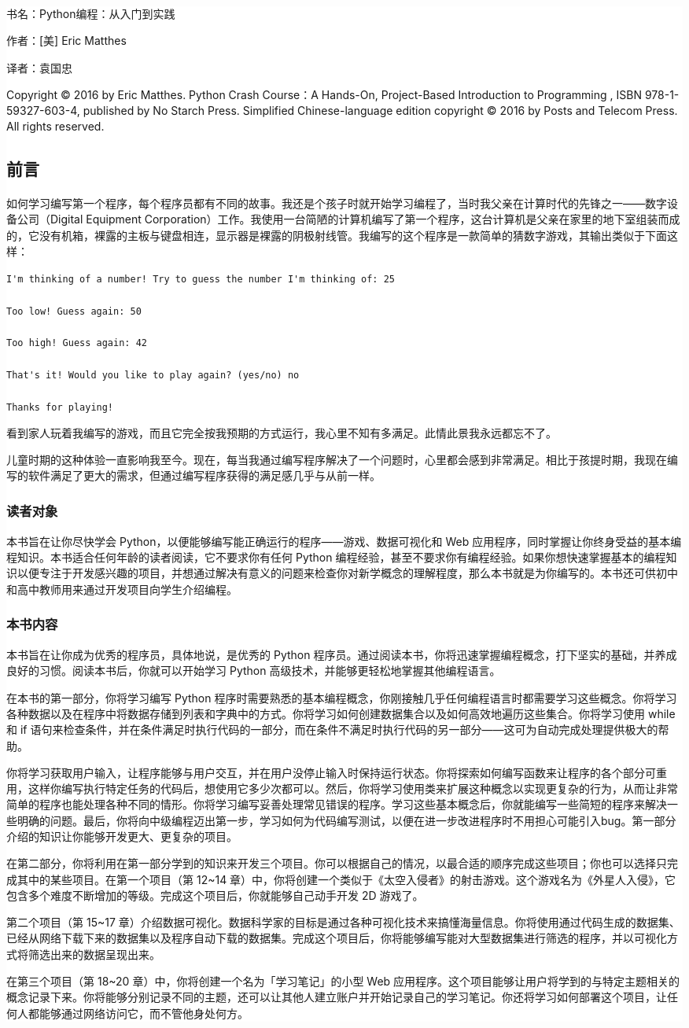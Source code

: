 书名：Python编程：从入门到实践

作者：[美] Eric Matthes

译者：袁国忠

Copyright © 2016 by Eric Matthes. Python Crash Course：A Hands-On, Project-Based Introduction to Programming , ISBN 978-1-59327-603-4, published by No Starch Press. Simplified Chinese-language edition copyright © 2016 by Posts and Telecom Press. All rights reserved.

## 前言

如何学习编写第一个程序，每个程序员都有不同的故事。我还是个孩子时就开始学习编程了，当时我父亲在计算时代的先锋之一——数字设备公司（Digital Equipment Corporation）工作。我使用一台简陋的计算机编写了第一个程序，这台计算机是父亲在家里的地下室组装而成的，它没有机箱，裸露的主板与键盘相连，显示器是裸露的阴极射线管。我编写的这个程序是一款简单的猜数字游戏，其输出类似于下面这样：

```
I'm thinking of a number! Try to guess the number I'm thinking of: 25

Too low! Guess again: 50

Too high! Guess again: 42

That's it! Would you like to play again? (yes/no) no

Thanks for playing!
```

看到家人玩着我编写的游戏，而且它完全按我预期的方式运行，我心里不知有多满足。此情此景我永远都忘不了。

儿童时期的这种体验一直影响我至今。现在，每当我通过编写程序解决了一个问题时，心里都会感到非常满足。相比于孩提时期，我现在编写的软件满足了更大的需求，但通过编写程序获得的满足感几乎与从前一样。

### 读者对象

本书旨在让你尽快学会 Python，以便能够编写能正确运行的程序——游戏、数据可视化和 Web 应用程序，同时掌握让你终身受益的基本编程知识。本书适合任何年龄的读者阅读，它不要求你有任何 Python 编程经验，甚至不要求你有编程经验。如果你想快速掌握基本的编程知识以便专注于开发感兴趣的项目，并想通过解决有意义的问题来检查你对新学概念的理解程度，那么本书就是为你编写的。本书还可供初中和高中教师用来通过开发项目向学生介绍编程。

### 本书内容

本书旨在让你成为优秀的程序员，具体地说，是优秀的 Python 程序员。通过阅读本书，你将迅速掌握编程概念，打下坚实的基础，并养成良好的习惯。阅读本书后，你就可以开始学习 Python 高级技术，并能够更轻松地掌握其他编程语言。

在本书的第一部分，你将学习编写 Python 程序时需要熟悉的基本编程概念，你刚接触几乎任何编程语言时都需要学习这些概念。你将学习各种数据以及在程序中将数据存储到列表和字典中的方式。你将学习如何创建数据集合以及如何高效地遍历这些集合。你将学习使用 while 和 if 语句来检查条件，并在条件满足时执行代码的一部分，而在条件不满足时执行代码的另一部分——这可为自动完成处理提供极大的帮助。

你将学习获取用户输入，让程序能够与用户交互，并在用户没停止输入时保持运行状态。你将探索如何编写函数来让程序的各个部分可重用，这样你编写执行特定任务的代码后，想使用它多少次都可以。然后，你将学习使用类来扩展这种概念以实现更复杂的行为，从而让非常简单的程序也能处理各种不同的情形。你将学习编写妥善处理常见错误的程序。学习这些基本概念后，你就能编写一些简短的程序来解决一些明确的问题。最后，你将向中级编程迈出第一步，学习如何为代码编写测试，以便在进一步改进程序时不用担心可能引入bug。第一部分介绍的知识让你能够开发更大、更复杂的项目。

在第二部分，你将利用在第一部分学到的知识来开发三个项目。你可以根据自己的情况，以最合适的顺序完成这些项目；你也可以选择只完成其中的某些项目。在第一个项目（第 12~14 章）中，你将创建一个类似于《太空入侵者》的射击游戏。这个游戏名为《外星人入侵》，它包含多个难度不断增加的等级。完成这个项目后，你就能够自己动手开发 2D 游戏了。

第二个项目（第 15~17 章）介绍数据可视化。数据科学家的目标是通过各种可视化技术来搞懂海量信息。你将使用通过代码生成的数据集、已经从网络下载下来的数据集以及程序自动下载的数据集。完成这个项目后，你将能够编写能对大型数据集进行筛选的程序，并以可视化方式将筛选出来的数据呈现出来。

在第三个项目（第 18~20 章）中，你将创建一个名为「学习笔记」的小型 Web 应用程序。这个项目能够让用户将学到的与特定主题相关的概念记录下来。你将能够分别记录不同的主题，还可以让其他人建立账户并开始记录自己的学习笔记。你还将学习如何部署这个项目，让任何人都能够通过网络访问它，而不管他身处何方。
